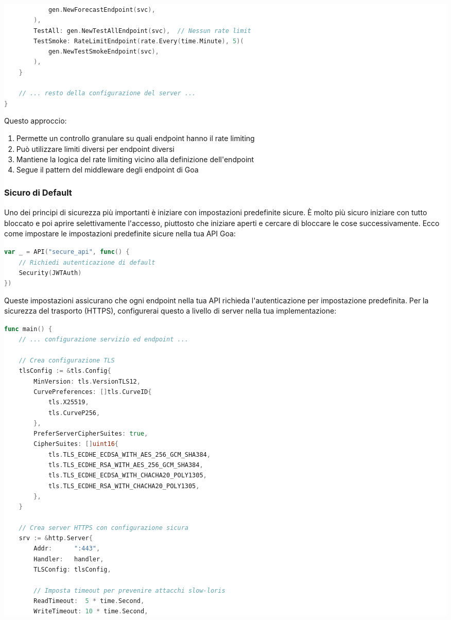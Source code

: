 ```go
            gen.NewForecastEndpoint(svc),
        ),
        TestAll: gen.NewTestAllEndpoint(svc),  // Nessun rate limit
        TestSmoke: RateLimitEndpoint(rate.Every(time.Minute), 5)(
            gen.NewTestSmokeEndpoint(svc),
        ),
    }

    // ... resto della configurazione del server ...
}
```

Questo approccio:

1. Permette un controllo granulare su quali endpoint hanno il rate limiting
2. Può utilizzare limiti diversi per endpoint diversi
3. Mantiene la logica del rate limiting vicino alla definizione dell'endpoint
4. Segue il pattern del middleware degli endpoint di Goa

### Sicuro di Default

Uno dei principi di sicurezza più importanti è iniziare con impostazioni predefinite sicure. È 
molto più sicuro iniziare con tutto bloccato e poi aprire selettivamente l'accesso, 
piuttosto che iniziare aperti e cercare di bloccare le cose successivamente. Ecco come impostare 
le impostazioni predefinite sicure nella tua API Goa:

```go
var _ = API("secure_api", func() {
    // Richiedi autenticazione di default
    Security(JWTAuth)
})
```

Queste impostazioni assicurano che ogni endpoint nella tua API richieda l'autenticazione per 
impostazione predefinita. Per la sicurezza del trasporto (HTTPS), configurerai questo a livello 
di server nella tua implementazione:

```go
func main() {
    // ... configurazione servizio ed endpoint ...

    // Crea configurazione TLS
    tlsConfig := &tls.Config{
        MinVersion: tls.VersionTLS12,
        CurvePreferences: []tls.CurveID{
            tls.X25519,
            tls.CurveP256,
        },
        PreferServerCipherSuites: true,
        CipherSuites: []uint16{
            tls.TLS_ECDHE_ECDSA_WITH_AES_256_GCM_SHA384,
            tls.TLS_ECDHE_RSA_WITH_AES_256_GCM_SHA384,
            tls.TLS_ECDHE_ECDSA_WITH_CHACHA20_POLY1305,
            tls.TLS_ECDHE_RSA_WITH_CHACHA20_POLY1305,
        },
    }

    // Crea server HTTPS con configurazione sicura
    srv := &http.Server{
        Addr:      ":443",
        Handler:   handler,
        TLSConfig: tlsConfig,
        
        // Imposta timeout per prevenire attacchi slow-loris
        ReadTimeout:  5 * time.Second,
        WriteTimeout: 10 * time.Second,
```